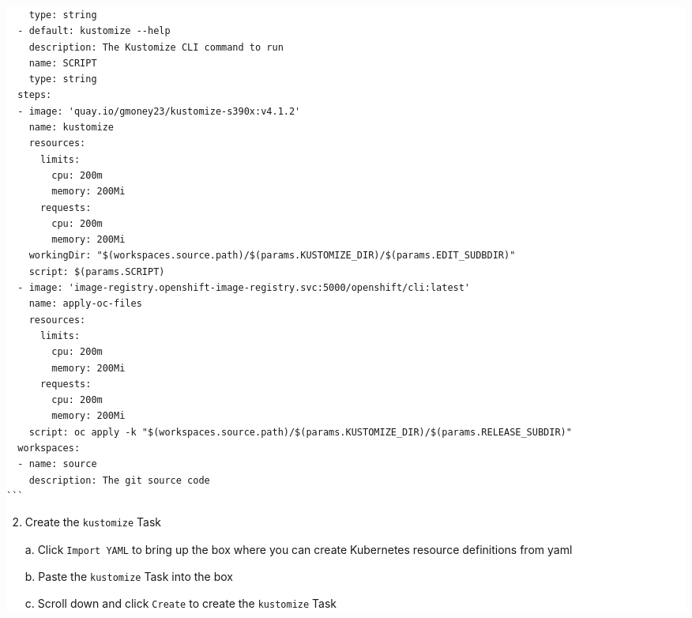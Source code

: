         type: string
      - default: kustomize --help
        description: The Kustomize CLI command to run
        name: SCRIPT
        type: string
      steps:
      - image: 'quay.io/gmoney23/kustomize-s390x:v4.1.2'
        name: kustomize
        resources:
          limits:
            cpu: 200m
            memory: 200Mi
          requests:
            cpu: 200m
            memory: 200Mi
        workingDir: "$(workspaces.source.path)/$(params.KUSTOMIZE_DIR)/$(params.EDIT_SUDBDIR)"
        script: $(params.SCRIPT)
      - image: 'image-registry.openshift-image-registry.svc:5000/openshift/cli:latest'
        name: apply-oc-files
        resources:
          limits:
            cpu: 200m
            memory: 200Mi
          requests:
            cpu: 200m
            memory: 200Mi
        script: oc apply -k "$(workspaces.source.path)/$(params.KUSTOMIZE_DIR)/$(params.RELEASE_SUBDIR)"
      workspaces:
      - name: source
        description: The git source code
    ```

2. Create the `kustomize` Task
    
    a. Click `Import YAML` to bring up the box where you can create Kubernetes resource definitions from yaml

    b. Paste the `kustomize` Task into the box
    
    c. Scroll down and click `Create` to create the `kustomize` Task 
